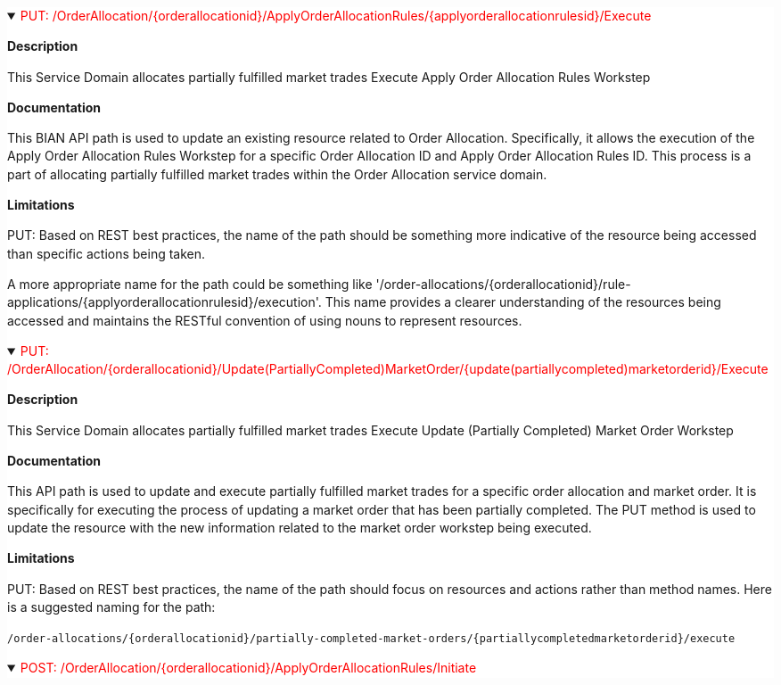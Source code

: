 </details>

<details open>
  <summary><span style='color:red;'>PUT: /OrderAllocation/{orderallocationid}/ApplyOrderAllocationRules/{applyorderallocationrulesid}/Execute</span></summary>

  **Description**

  This Service Domain allocates partially fulfilled market trades Execute Apply Order Allocation Rules Workstep

  **Documentation**

  This BIAN API path is used to update an existing resource related to Order Allocation. Specifically, it allows the execution of the Apply Order Allocation Rules Workstep for a specific Order Allocation ID and Apply Order Allocation Rules ID. This process is a part of allocating partially fulfilled market trades within the Order Allocation service domain.

  **Limitations**

  PUT: Based on REST best practices, the name of the path should be something more indicative of the resource being accessed than specific actions being taken. 

A more appropriate name for the path could be something like '/order-allocations/{orderallocationid}/rule-applications/{applyorderallocationrulesid}/execution'. This name provides a clearer understanding of the resources being accessed and maintains the RESTful convention of using nouns to represent resources.

</details>

<details open>
  <summary><span style='color:red;'>PUT: /OrderAllocation/{orderallocationid}/Update(PartiallyCompleted)MarketOrder/{update(partiallycompleted)marketorderid}/Execute</span></summary>

  **Description**

  This Service Domain allocates partially fulfilled market trades Execute Update (Partially Completed) Market Order Workstep

  **Documentation**

  This API path is used to update and execute partially fulfilled market trades for a specific order allocation and market order. It is specifically for executing the process of updating a market order that has been partially completed. The PUT method is used to update the resource with the new information related to the market order workstep being executed.

  **Limitations**

  PUT: Based on REST best practices, the name of the path should focus on resources and actions rather than method names. Here is a suggested naming for the path:

`/order-allocations/{orderallocationid}/partially-completed-market-orders/{partiallycompletedmarketorderid}/execute`

</details>

<details open>
  <summary><span style='color:red;'>POST: /OrderAllocation/{orderallocationid}/ApplyOrderAllocationRules/Initiate</span></summary>
